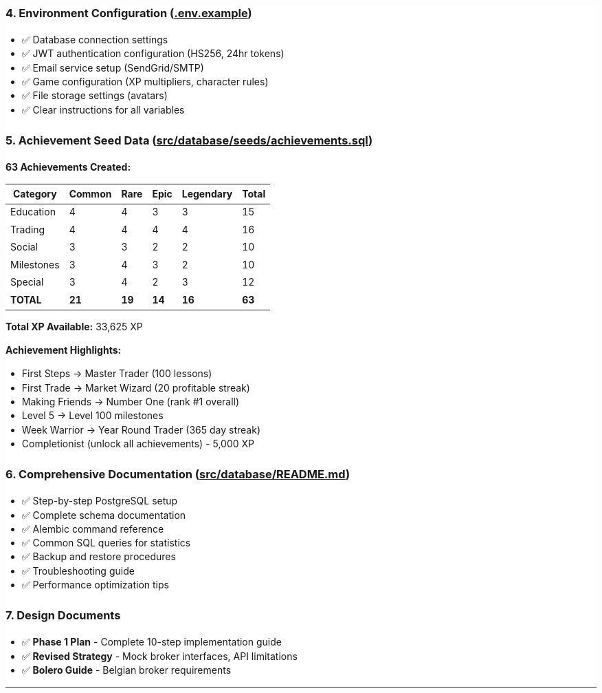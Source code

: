 ### 4. Environment Configuration ([.env.example](.env.example))
- ✅ Database connection settings
- ✅ JWT authentication configuration (HS256, 24hr tokens)
- ✅ Email service setup (SendGrid/SMTP)
- ✅ Game configuration (XP multipliers, character rules)
- ✅ File storage settings (avatars)
- ✅ Clear instructions for all variables

### 5. Achievement Seed Data ([src/database/seeds/achievements.sql](../../../src/database/seeds/achievements.sql))

**63 Achievements Created:**

| Category    | Common | Rare | Epic | Legendary | Total |
|-------------|--------|------|------|-----------|-------|
| Education   | 4      | 4    | 3    | 3         | 15    |
| Trading     | 4      | 4    | 4    | 4         | 16    |
| Social      | 3      | 3    | 2    | 2         | 10    |
| Milestones  | 3      | 4    | 3    | 2         | 10    |
| Special     | 3      | 4    | 2    | 3         | 12    |
| **TOTAL**   | **21** | **19** | **14** | **16**  | **63** |

**Total XP Available:** 33,625 XP

**Achievement Highlights:**
- First Steps → Master Trader (100 lessons)
- First Trade → Market Wizard (20 profitable streak)
- Making Friends → Number One (rank #1 overall)
- Level 5 → Level 100 milestones
- Week Warrior → Year Round Trader (365 day streak)
- Completionist (unlock all achievements) - 5,000 XP

### 6. Comprehensive Documentation ([src/database/README.md](../../../src/database/README.md))
- ✅ Step-by-step PostgreSQL setup
- ✅ Complete schema documentation
- ✅ Alembic command reference
- ✅ Common SQL queries for statistics
- ✅ Backup and restore procedures
- ✅ Troubleshooting guide
- ✅ Performance optimization tips

### 7. Design Documents
- ✅ **Phase 1 Plan** - Complete 10-step implementation guide
- ✅ **Revised Strategy** - Mock broker interfaces, API limitations
- ✅ **Bolero Guide** - Belgian broker requirements

---